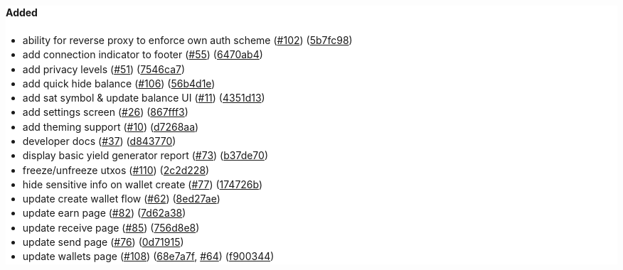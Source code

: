 #### Added

* ability for reverse proxy to enforce own auth scheme ([#102](https://github.com/joinmarket-webui/joinmarket-webui/issues/102)) ([5b7fc98](https://github.com/joinmarket-webui/joinmarket-webui/commit/5b7fc982e5241219e5f43fd5cd77f1d9a65abbfe))
* add connection indicator to footer ([#55](https://github.com/joinmarket-webui/joinmarket-webui/issues/55)) ([6470ab4](https://github.com/joinmarket-webui/joinmarket-webui/commit/6470ab431627c091a40016b9baa2516157ca5ba2))
* add privacy levels ([#51](https://github.com/joinmarket-webui/joinmarket-webui/issues/51)) ([7546ca7](https://github.com/joinmarket-webui/joinmarket-webui/commit/7546ca74d44369c4d8dba6961b4d441bd98edb09))
* add quick hide balance ([#106](https://github.com/joinmarket-webui/joinmarket-webui/issues/106)) ([56b4d1e](https://github.com/joinmarket-webui/joinmarket-webui/commit/56b4d1e64f51dbe243d5b9877800c94caa5f0fa9))
* add sat symbol & update balance UI ([#11](https://github.com/joinmarket-webui/joinmarket-webui/issues/11)) ([4351d13](https://github.com/joinmarket-webui/joinmarket-webui/commit/4351d1380e3a3d7ba872dce1f2281d192ad095ec))
* add settings screen ([#26](https://github.com/joinmarket-webui/joinmarket-webui/issues/26)) ([867fff3](https://github.com/joinmarket-webui/joinmarket-webui/commit/867fff330bac37c4c741ca528e7f9ffa0511d2fd))
* add theming support ([#10](https://github.com/joinmarket-webui/joinmarket-webui/issues/10)) ([d7268aa](https://github.com/joinmarket-webui/joinmarket-webui/commit/d7268aa70c54fa08a094b0e4c1e8eb2c88e00c77))
* developer docs ([#37](https://github.com/joinmarket-webui/joinmarket-webui/issues/37)) ([d843770](https://github.com/joinmarket-webui/joinmarket-webui/commit/d84377071a87c2011b5fe1bc957243f491f66cfd))
* display basic yield generator report ([#73](https://github.com/joinmarket-webui/joinmarket-webui/issues/73)) ([b37de70](https://github.com/joinmarket-webui/joinmarket-webui/commit/b37de7083ecb9575d798a2df2aa69a6d21dba0a0))
* freeze/unfreeze utxos ([#110](https://github.com/joinmarket-webui/joinmarket-webui/issues/110)) ([2c2d228](https://github.com/joinmarket-webui/joinmarket-webui/commit/2c2d22875422771ffc2962f584ba60db78c8398d))
* hide sensitive info on wallet create ([#77](https://github.com/joinmarket-webui/joinmarket-webui/issues/77)) ([174726b](https://github.com/joinmarket-webui/joinmarket-webui/commit/174726b74fd889980c124b9d56e2c1d1766e8a2f))
* update create wallet flow ([#62](https://github.com/joinmarket-webui/joinmarket-webui/issues/62)) ([8ed27ae](https://github.com/joinmarket-webui/joinmarket-webui/commit/8ed27ae745f46ffda246006b5f7ba549493aa39b))
* update earn page ([#82](https://github.com/joinmarket-webui/joinmarket-webui/issues/82)) ([7d62a38](https://github.com/joinmarket-webui/joinmarket-webui/commit/7d62a3820a83103a691633c8030bc26312e8310d))
* update receive page ([#85](https://github.com/joinmarket-webui/joinmarket-webui/issues/85)) ([756d8e8](https://github.com/joinmarket-webui/joinmarket-webui/commit/756d8e8a93185933d0a92713f92bf92f7ccdf664))
* update send page ([#76](https://github.com/joinmarket-webui/joinmarket-webui/issues/76)) ([0d71915](https://github.com/joinmarket-webui/joinmarket-webui/commit/0d71915180dafb03ce69c8ba82c3c76fa5b2db46))
* update wallets page ([#108](https://github.com/joinmarket-webui/joinmarket-webui/issues/108)) ([68e7a7f](https://github.com/joinmarket-webui/joinmarket-webui/commit/68e7a7fab85015efcdbcebad38c0e04ceb2024fc), [#64](https://github.com/joinmarket-webui/joinmarket-webui/issues/64)) ([f900344](https://github.com/joinmarket-webui/joinmarket-webui/commit/f90034454920fb77ddb7fedcbe3e92f1bb994322))
